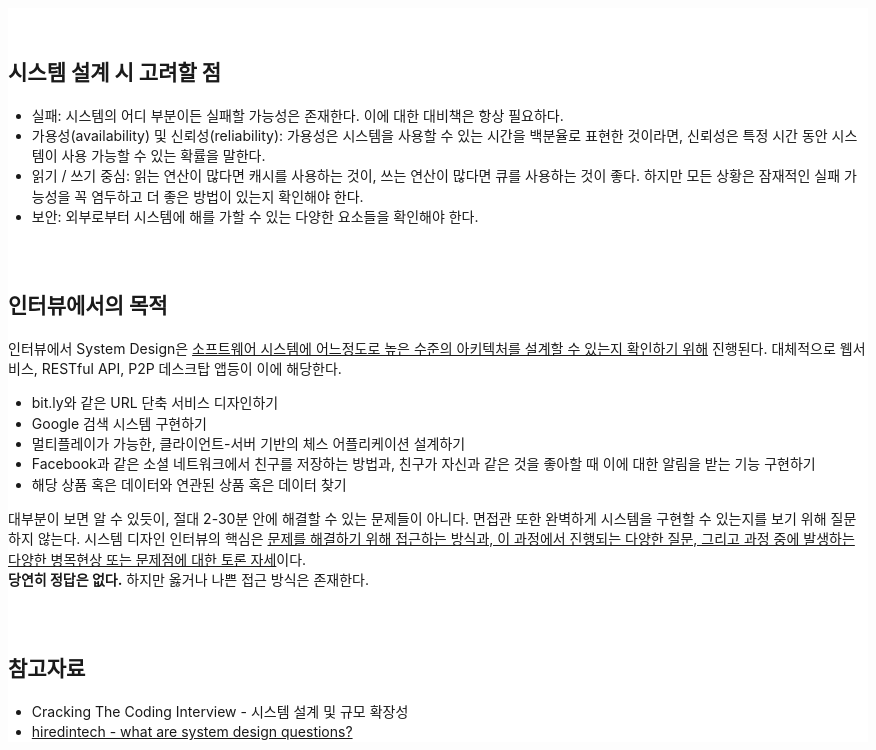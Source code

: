 <br>

## 시스템 설계 시 고려할 점

- 실패: 시스템의 어디 부분이든 실패할 가능성은 존재한다. 이에 대한 대비책은 항상 필요하다.
- 가용성(availability) 및 신뢰성(reliability): 가용성은 시스템을 사용할 수 있는 시간을 백분율로 표현한 것이라면, 신뢰성은 특정 시간 동안 시스템이 사용 가능할 수 있는 확률을 말한다.
- 읽기 / 쓰기 중심: 읽는 연산이 많다면 캐시를 사용하는 것이, 쓰는 연산이 많다면 큐를 사용하는 것이 좋다. 하지만 모든 상황은 잠재적인 실패 가능성을 꼭 염두하고 더 좋은 방법이 있는지 확인해야 한다.
- 보안: 외부로부터 시스템에 해를 가할 수 있는 다양한 요소들을 확인해야 한다.

<br>

## 인터뷰에서의 목적

인터뷰에서 System Design은 <u>소프트웨어 시스템에 어느정도로 높은 수준의 아키텍처를 설계할 수 있는지 확인하기 위해</u> 진행된다. 대체적으로 웹서비스, RESTful API, P2P 데스크탑 앱등이 이에 해당한다. 
 
- bit.ly와 같은 URL 단축 서비스 디자인하기
- Google 검색 시스템 구현하기
- 멀티플레이가 가능한, 클라이언트-서버 기반의 체스 어플리케이션 설계하기
- Facebook과 같은 소셜 네트워크에서 친구를 저장하는 방법과, 친구가 자신과 같은 것을 좋아할 때 이에 대한 알림을 받는 기능 구현하기
- 해당 상품 혹은 데이터와 연관된 상품 혹은 데이터 찾기

대부분이 보면 알 수 있듯이, 절대 2-30분 안에 해결할 수 있는 문제들이 아니다. 면접관 또한 완벽하게 시스템을 구현할 수 있는지를 보기 위해 질문하지 않는다. 시스템 디자인 인터뷰의 핵심은 <u>문제를 해결하기 위해 접근하는 방식과, 이 과정에서 진행되는 다양한 질문, 그리고 과정 중에 발생하는 다양한 병목현상 또는 문제점에 대한 토론 자세</u>이다.  
**당연히 정답은 없다.** 하지만 옳거나 나쁜 접근 방식은 존재한다. 

<br>

## 참고자료
- Cracking The Coding Interview - 시스템 설계 및 규모 확장성
- [hiredintech - what are system design questions?](https://www.hiredintech.com/classrooms/system-design/lesson/52)